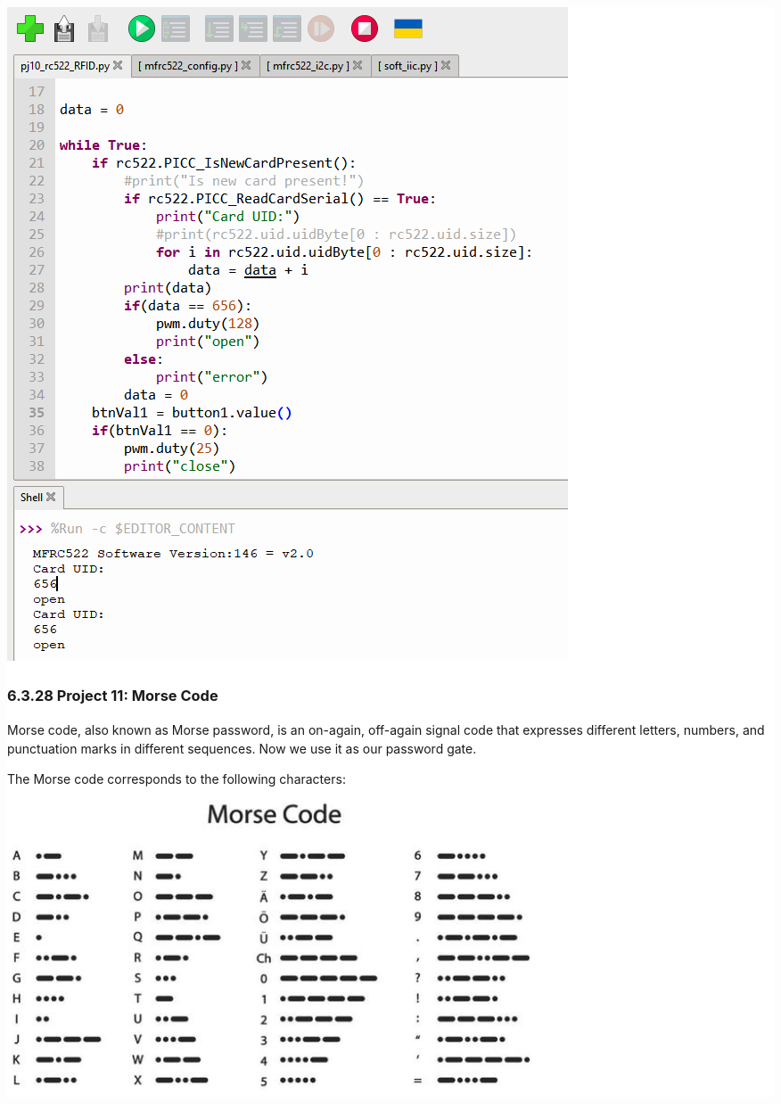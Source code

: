 ![](media/03fd569d64704a7e9705c1891f4d4856.png)

### 6.3.28 Project 11: Morse Code

Morse code, also known as Morse password, is an on-again, off-again signal code that expresses different letters, numbers, and punctuation marks in different sequences. Now we use it as our password gate.

The Morse code corresponds to the following characters:

![](media/1a5e70c0d091e2617acbfc274827b4fd.png)